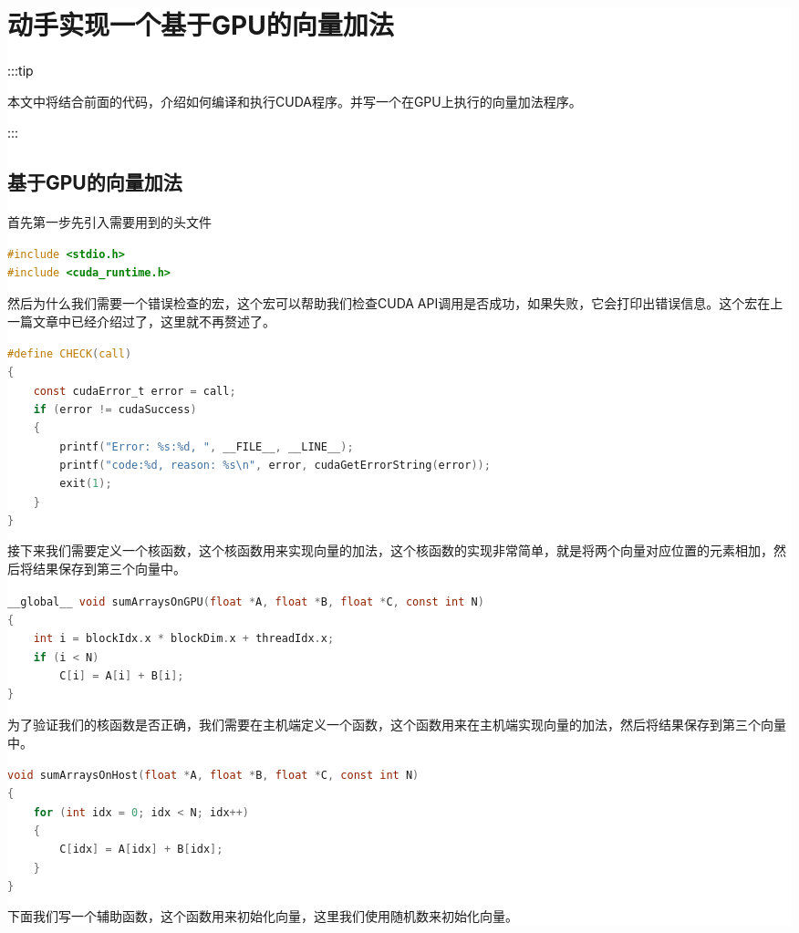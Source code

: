 # 动手实现一个基于GPU的向量加法

:::tip

本文中将结合前面的代码，介绍如何编译和执行CUDA程序。并写一个在GPU上执行的向量加法程序。

:::

## 基于GPU的向量加法

首先第一步先引入需要用到的头文件

```c
#include <stdio.h>
#include <cuda_runtime.h>
```

然后为什么我们需要一个错误检查的宏，这个宏可以帮助我们检查CUDA API调用是否成功，如果失败，它会打印出错误信息。这个宏在上一篇文章中已经介绍过了，这里就不再赘述了。

```c
#define CHECK(call)
{
    const cudaError_t error = call;
    if (error != cudaSuccess)
    {
        printf("Error: %s:%d, ", __FILE__, __LINE__);
        printf("code:%d, reason: %s\n", error, cudaGetErrorString(error));
        exit(1);
    }
}
```

接下来我们需要定义一个核函数，这个核函数用来实现向量的加法，这个核函数的实现非常简单，就是将两个向量对应位置的元素相加，然后将结果保存到第三个向量中。

```c
__global__ void sumArraysOnGPU(float *A, float *B, float *C, const int N)
{
    int i = blockIdx.x * blockDim.x + threadIdx.x;
    if (i < N)
        C[i] = A[i] + B[i];
}
```

为了验证我们的核函数是否正确，我们需要在主机端定义一个函数，这个函数用来在主机端实现向量的加法，然后将结果保存到第三个向量中。

```c
void sumArraysOnHost(float *A, float *B, float *C, const int N)
{
    for (int idx = 0; idx < N; idx++)
    {
        C[idx] = A[idx] + B[idx];
    }
}
```

下面我们写一个辅助函数，这个函数用来初始化向量，这里我们使用随机数来初始化向量。
